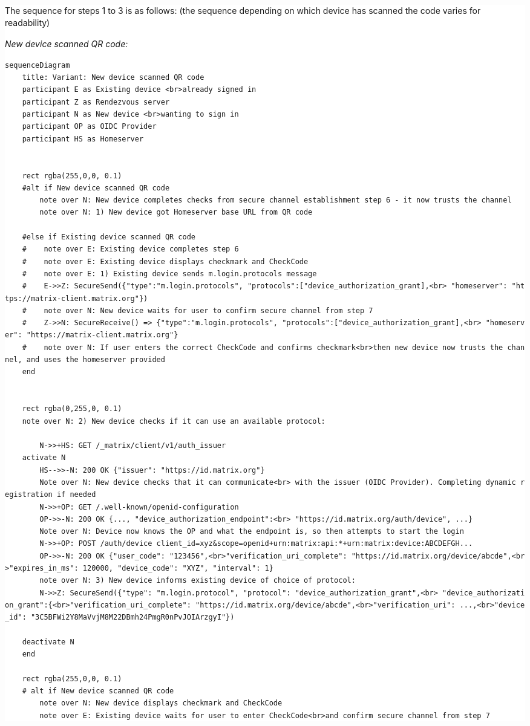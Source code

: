 The sequence for steps 1 to 3 is as follows: (the sequence depending on which device  has scanned the code varies for readability)

_New device scanned QR code:_

```mermaid
sequenceDiagram
    title: Variant: New device scanned QR code
    participant E as Existing device <br>already signed in
    participant Z as Rendezvous server
    participant N as New device <br>wanting to sign in
    participant OP as OIDC Provider
    participant HS as Homeserver


    rect rgba(255,0,0, 0.1)
    #alt if New device scanned QR code
        note over N: New device completes checks from secure channel establishment step 6 - it now trusts the channel
        note over N: 1) New device got Homeserver base URL from QR code

    #else if Existing device scanned QR code
    #    note over E: Existing device completes step 6
    #    note over E: Existing device displays checkmark and CheckCode
    #    note over E: 1) Existing device sends m.login.protocols message
    #    E->>Z: SecureSend({"type":"m.login.protocols", "protocols":["device_authorization_grant],<br> "homeserver": "https://matrix-client.matrix.org"})
    #    note over N: New device waits for user to confirm secure channel from step 7
    #    Z->>N: SecureReceive() => {"type":"m.login.protocols", "protocols":["device_authorization_grant],<br> "homeserver": "https://matrix-client.matrix.org"}
    #    note over N: If user enters the correct CheckCode and confirms checkmark<br>then new device now trusts the channel, and uses the homeserver provided
    end


    rect rgba(0,255,0, 0.1)
    note over N: 2) New device checks if it can use an available protocol:

        N->>+HS: GET /_matrix/client/v1/auth_issuer
    activate N
        HS-->>-N: 200 OK {"issuer": "https://id.matrix.org"}
        Note over N: New device checks that it can communicate<br> with the issuer (OIDC Provider). Completing dynamic registration if needed 
        N->>+OP: GET /.well-known/openid-configuration
        OP->>-N: 200 OK {..., "device_authorization_endpoint":<br> "https://id.matrix.org/auth/device", ...}
        Note over N: Device now knows the OP and what the endpoint is, so then attempts to start the login
        N->>+OP: POST /auth/device client_id=xyz&scope=openid+urn:matrix:api:*+urn:matrix:device:ABCDEFGH...
        OP->>-N: 200 OK {"user_code": "123456",<br>"verification_uri_complete": "https://id.matrix.org/device/abcde",<br>"expires_in_ms": 120000, "device_code": "XYZ", "interval": 1}
        note over N: 3) New device informs existing device of choice of protocol:
        N->>Z: SecureSend({"type": "m.login.protocol", "protocol": "device_authorization_grant",<br> "device_authorization_grant":{<br>"verification_uri_complete": "https://id.matrix.org/device/abcde",<br>"verification_uri": ...,<br>"device_id": "3C5BFWi2Y8MaVvjM8M22DBmh24PmgR0nPvJOIArzgyI"})

    deactivate N
    end

    rect rgba(255,0,0, 0.1)
    # alt if New device scanned QR code
        note over N: New device displays checkmark and CheckCode
        note over E: Existing device waits for user to enter CheckCode<br>and confirm secure channel from step 7
```